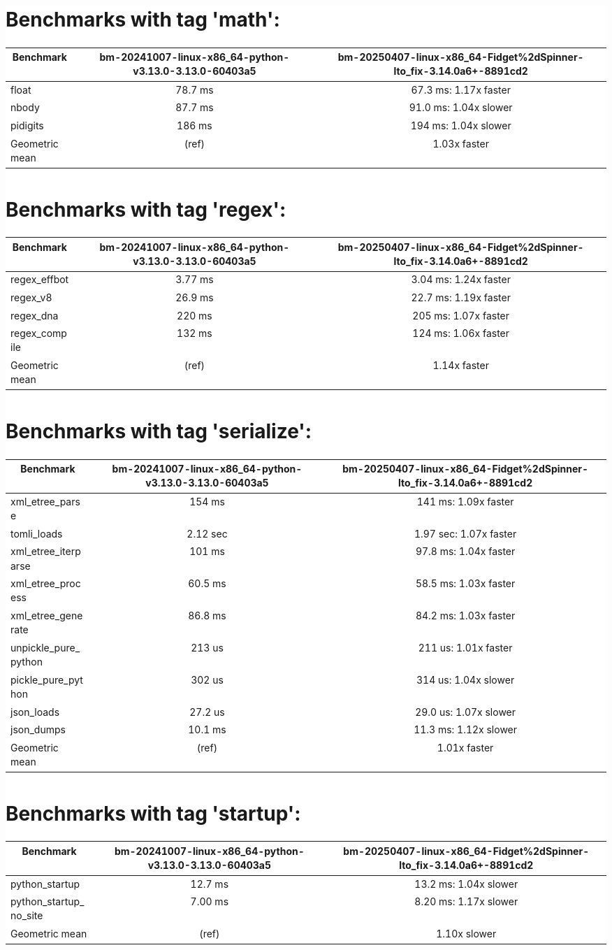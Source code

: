 Benchmarks with tag 'math':
===========================

| Benchmark      | bm-20241007-linux-x86_64-python-v3.13.0-3.13.0-60403a5 | bm-20250407-linux-x86_64-Fidget%2dSpinner-lto_fix-3.14.0a6+-8891cd2 |
|----------------|:------------------------------------------------------:|:-------------------------------------------------------------------:|
| float          | 78.7 ms                                                | 67.3 ms: 1.17x faster                                               |
| nbody          | 87.7 ms                                                | 91.0 ms: 1.04x slower                                               |
| pidigits       | 186 ms                                                 | 194 ms: 1.04x slower                                                |
| Geometric mean | (ref)                                                  | 1.03x faster                                                        |

Benchmarks with tag 'regex':
============================

| Benchmark      | bm-20241007-linux-x86_64-python-v3.13.0-3.13.0-60403a5 | bm-20250407-linux-x86_64-Fidget%2dSpinner-lto_fix-3.14.0a6+-8891cd2 |
|----------------|:------------------------------------------------------:|:-------------------------------------------------------------------:|
| regex_effbot   | 3.77 ms                                                | 3.04 ms: 1.24x faster                                               |
| regex_v8       | 26.9 ms                                                | 22.7 ms: 1.19x faster                                               |
| regex_dna      | 220 ms                                                 | 205 ms: 1.07x faster                                                |
| regex_compile  | 132 ms                                                 | 124 ms: 1.06x faster                                                |
| Geometric mean | (ref)                                                  | 1.14x faster                                                        |

Benchmarks with tag 'serialize':
================================

| Benchmark            | bm-20241007-linux-x86_64-python-v3.13.0-3.13.0-60403a5 | bm-20250407-linux-x86_64-Fidget%2dSpinner-lto_fix-3.14.0a6+-8891cd2 |
|----------------------|:------------------------------------------------------:|:-------------------------------------------------------------------:|
| xml_etree_parse      | 154 ms                                                 | 141 ms: 1.09x faster                                                |
| tomli_loads          | 2.12 sec                                               | 1.97 sec: 1.07x faster                                              |
| xml_etree_iterparse  | 101 ms                                                 | 97.8 ms: 1.04x faster                                               |
| xml_etree_process    | 60.5 ms                                                | 58.5 ms: 1.03x faster                                               |
| xml_etree_generate   | 86.8 ms                                                | 84.2 ms: 1.03x faster                                               |
| unpickle_pure_python | 213 us                                                 | 211 us: 1.01x faster                                                |
| pickle_pure_python   | 302 us                                                 | 314 us: 1.04x slower                                                |
| json_loads           | 27.2 us                                                | 29.0 us: 1.07x slower                                               |
| json_dumps           | 10.1 ms                                                | 11.3 ms: 1.12x slower                                               |
| Geometric mean       | (ref)                                                  | 1.01x faster                                                        |

Benchmarks with tag 'startup':
==============================

| Benchmark              | bm-20241007-linux-x86_64-python-v3.13.0-3.13.0-60403a5 | bm-20250407-linux-x86_64-Fidget%2dSpinner-lto_fix-3.14.0a6+-8891cd2 |
|------------------------|:------------------------------------------------------:|:-------------------------------------------------------------------:|
| python_startup         | 12.7 ms                                                | 13.2 ms: 1.04x slower                                               |
| python_startup_no_site | 7.00 ms                                                | 8.20 ms: 1.17x slower                                               |
| Geometric mean         | (ref)                                                  | 1.10x slower                                                        |
